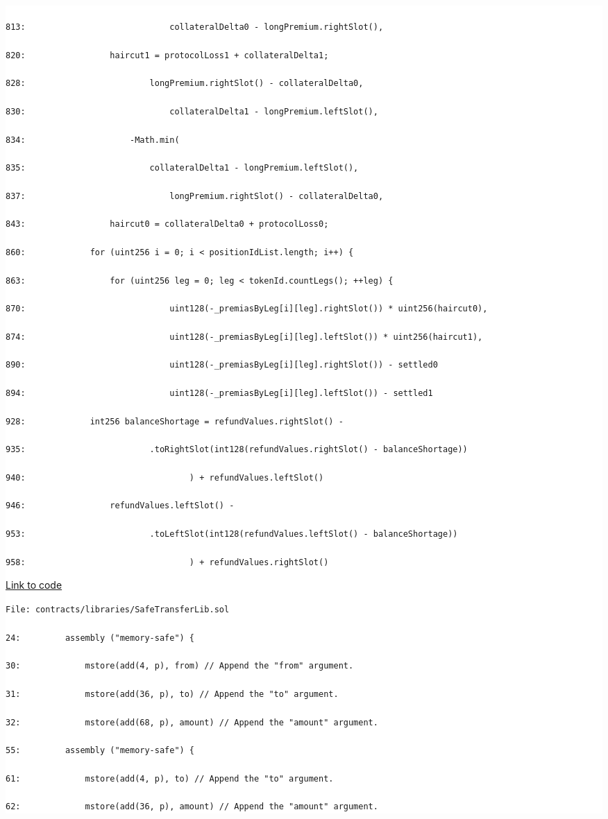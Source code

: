 ```solidity

813:                             collateralDelta0 - longPremium.rightSlot(),

820:                 haircut1 = protocolLoss1 + collateralDelta1;

828:                         longPremium.rightSlot() - collateralDelta0,

830:                             collateralDelta1 - longPremium.leftSlot(),

834:                     -Math.min(

835:                         collateralDelta1 - longPremium.leftSlot(),

837:                             longPremium.rightSlot() - collateralDelta0,

843:                 haircut0 = collateralDelta0 + protocolLoss0;

860:             for (uint256 i = 0; i < positionIdList.length; i++) {

863:                 for (uint256 leg = 0; leg < tokenId.countLegs(); ++leg) {

870:                             uint128(-_premiasByLeg[i][leg].rightSlot()) * uint256(haircut0),

874:                             uint128(-_premiasByLeg[i][leg].leftSlot()) * uint256(haircut1),

890:                             uint128(-_premiasByLeg[i][leg].rightSlot()) - settled0

894:                             uint128(-_premiasByLeg[i][leg].leftSlot()) - settled1

928:             int256 balanceShortage = refundValues.rightSlot() -

935:                         .toRightSlot(int128(refundValues.rightSlot() - balanceShortage))

940:                                 ) + refundValues.leftSlot()

946:                 refundValues.leftSlot() -

953:                         .toLeftSlot(int128(refundValues.leftSlot() - balanceShortage))

958:                                 ) + refundValues.rightSlot()

```
[Link to code](https://github.com/code-423n4/2024-04-panoptic/blob/main/contracts/libraries/PanopticMath.sol)

```solidity
File: contracts/libraries/SafeTransferLib.sol

24:         assembly ("memory-safe") {

30:             mstore(add(4, p), from) // Append the "from" argument.

31:             mstore(add(36, p), to) // Append the "to" argument.

32:             mstore(add(68, p), amount) // Append the "amount" argument.

55:         assembly ("memory-safe") {

61:             mstore(add(4, p), to) // Append the "to" argument.

62:             mstore(add(36, p), amount) // Append the "amount" argument.

```